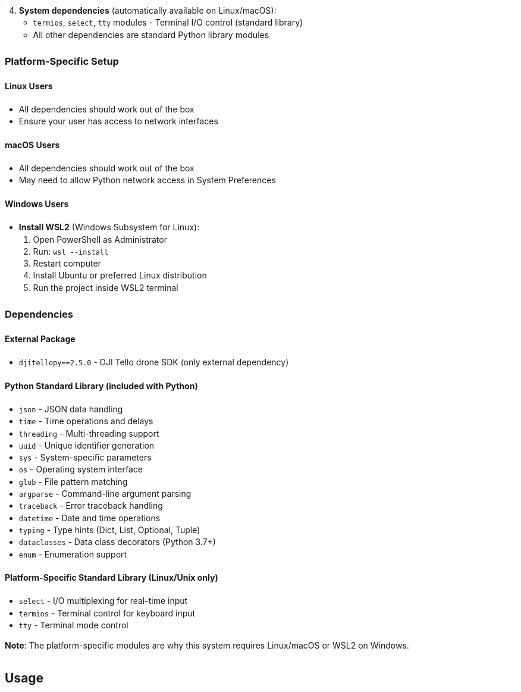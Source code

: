 4. **System dependencies** (automatically available on Linux/macOS):
   - `termios`, `select`, `tty` modules - Terminal I/O control (standard library)
   - All other dependencies are standard Python library modules

### Platform-Specific Setup

#### Linux Users
- All dependencies should work out of the box
- Ensure your user has access to network interfaces

#### macOS Users  
- All dependencies should work out of the box
- May need to allow Python network access in System Preferences

#### Windows Users
- **Install WSL2** (Windows Subsystem for Linux):
  1. Open PowerShell as Administrator
  2. Run: `wsl --install`
  3. Restart computer
  4. Install Ubuntu or preferred Linux distribution
  5. Run the project inside WSL2 terminal

### Dependencies

#### External Package
- `djitellopy==2.5.0` - DJI Tello drone SDK (only external dependency)

#### Python Standard Library (included with Python)
- `json` - JSON data handling
- `time` - Time operations and delays  
- `threading` - Multi-threading support
- `uuid` - Unique identifier generation
- `sys` - System-specific parameters
- `os` - Operating system interface
- `glob` - File pattern matching
- `argparse` - Command-line argument parsing
- `traceback` - Error traceback handling
- `datetime` - Date and time operations
- `typing` - Type hints (Dict, List, Optional, Tuple)
- `dataclasses` - Data class decorators (Python 3.7+)
- `enum` - Enumeration support

#### Platform-Specific Standard Library (Linux/Unix only)
- `select` - I/O multiplexing for real-time input
- `termios` - Terminal control for keyboard input
- `tty` - Terminal mode control

**Note**: The platform-specific modules are why this system requires Linux/macOS or WSL2 on Windows.

## Usage
